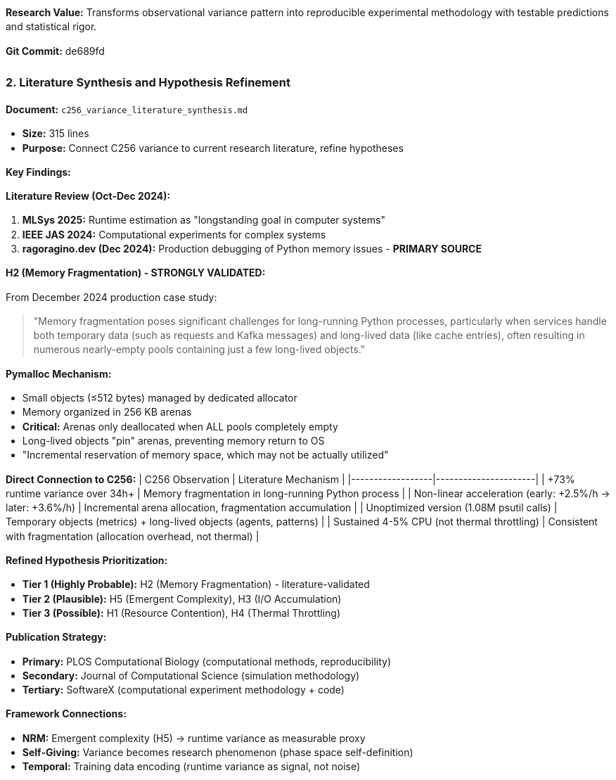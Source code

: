 **Research Value:** Transforms observational variance pattern into reproducible experimental methodology with testable predictions and statistical rigor.

**Git Commit:** de689fd

### 2. Literature Synthesis and Hypothesis Refinement

**Document:** `c256_variance_literature_synthesis.md`
- **Size:** 315 lines
- **Purpose:** Connect C256 variance to current research literature, refine hypotheses

**Key Findings:**

**Literature Review (Oct-Dec 2024):**
1. **MLSys 2025:** Runtime estimation as "longstanding goal in computer systems"
2. **IEEE JAS 2024:** Computational experiments for complex systems
3. **ragoragino.dev (Dec 2024):** Production debugging of Python memory issues - **PRIMARY SOURCE**

**H2 (Memory Fragmentation) - STRONGLY VALIDATED:**

From December 2024 production case study:
> "Memory fragmentation poses significant challenges for long-running Python processes, particularly when services handle both temporary data (such as requests and Kafka messages) and long-lived data (like cache entries), often resulting in numerous nearly-empty pools containing just a few long-lived objects."

**Pymalloc Mechanism:**
- Small objects (≤512 bytes) managed by dedicated allocator
- Memory organized in 256 KB arenas
- **Critical:** Arenas only deallocated when ALL pools completely empty
- Long-lived objects "pin" arenas, preventing memory return to OS
- "Incremental reservation of memory space, which may not be actually utilized"

**Direct Connection to C256:**
| C256 Observation | Literature Mechanism |
|------------------|----------------------|
| +73% runtime variance over 34h+ | Memory fragmentation in long-running Python process |
| Non-linear acceleration (early: +2.5%/h → later: +3.6%/h) | Incremental arena allocation, fragmentation accumulation |
| Unoptimized version (1.08M psutil calls) | Temporary objects (metrics) + long-lived objects (agents, patterns) |
| Sustained 4-5% CPU (not thermal throttling) | Consistent with fragmentation (allocation overhead, not thermal) |

**Refined Hypothesis Prioritization:**
- **Tier 1 (Highly Probable):** H2 (Memory Fragmentation) - literature-validated
- **Tier 2 (Plausible):** H5 (Emergent Complexity), H3 (I/O Accumulation)
- **Tier 3 (Possible):** H1 (Resource Contention), H4 (Thermal Throttling)

**Publication Strategy:**
- **Primary:** PLOS Computational Biology (computational methods, reproducibility)
- **Secondary:** Journal of Computational Science (simulation methodology)
- **Tertiary:** SoftwareX (computational experiment methodology + code)

**Framework Connections:**
- **NRM:** Emergent complexity (H5) → runtime variance as measurable proxy
- **Self-Giving:** Variance becomes research phenomenon (phase space self-definition)
- **Temporal:** Training data encoding (runtime variance as signal, not noise)
